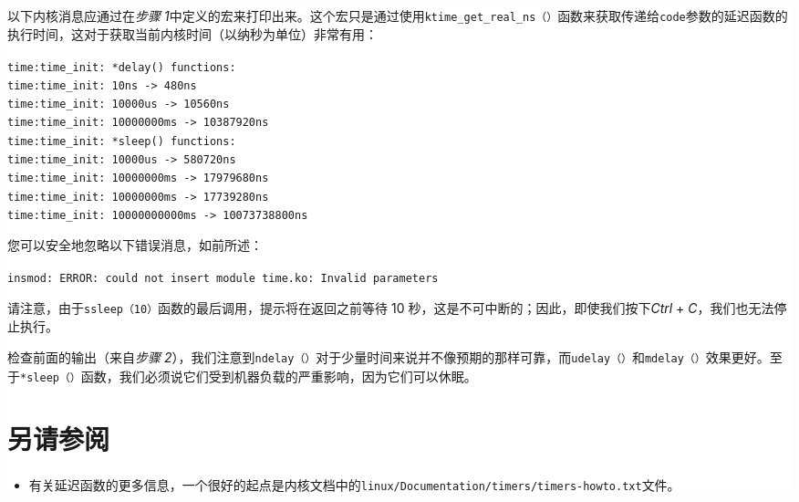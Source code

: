 以下内核消息应通过在*步骤 1*中定义的宏来打印出来。这个宏只是通过使用`ktime_get_real_ns（）`函数来获取传递给`code`参数的延迟函数的执行时间，这对于获取当前内核时间（以纳秒为单位）非常有用：

```
time:time_init: *delay() functions:
time:time_init: 10ns -> 480ns
time:time_init: 10000us -> 10560ns
time:time_init: 10000000ms -> 10387920ns
time:time_init: *sleep() functions:
time:time_init: 10000us -> 580720ns
time:time_init: 10000000ms -> 17979680ns
time:time_init: 10000000ms -> 17739280ns
time:time_init: 10000000000ms -> 10073738800ns
```

您可以安全地忽略以下错误消息，如前所述：

`insmod: ERROR: could not insert module time.ko: Invalid parameters`

请注意，由于`ssleep（10）`函数的最后调用，提示将在返回之前等待 10 秒，这是不可中断的；因此，即使我们按下*Ctrl* + *C*，我们也无法停止执行。

检查前面的输出（来自*步骤 2*），我们注意到`ndelay（）`对于少量时间来说并不像预期的那样可靠，而`udelay（）`和`mdelay（）`效果更好。至于`*sleep（）`函数，我们必须说它们受到机器负载的严重影响，因为它们可以休眠。

# 另请参阅

+   有关延迟函数的更多信息，一个很好的起点是内核文档中的`linux/Documentation/timers/timers-howto.txt`文件。
